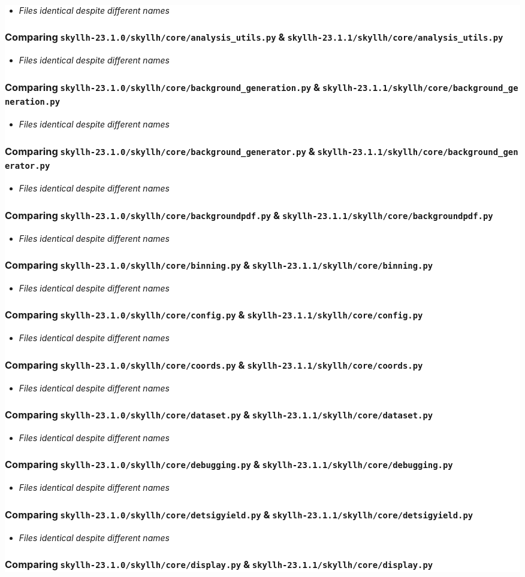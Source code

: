  * *Files identical despite different names*

### Comparing `skyllh-23.1.0/skyllh/core/analysis_utils.py` & `skyllh-23.1.1/skyllh/core/analysis_utils.py`

 * *Files identical despite different names*

### Comparing `skyllh-23.1.0/skyllh/core/background_generation.py` & `skyllh-23.1.1/skyllh/core/background_generation.py`

 * *Files identical despite different names*

### Comparing `skyllh-23.1.0/skyllh/core/background_generator.py` & `skyllh-23.1.1/skyllh/core/background_generator.py`

 * *Files identical despite different names*

### Comparing `skyllh-23.1.0/skyllh/core/backgroundpdf.py` & `skyllh-23.1.1/skyllh/core/backgroundpdf.py`

 * *Files identical despite different names*

### Comparing `skyllh-23.1.0/skyllh/core/binning.py` & `skyllh-23.1.1/skyllh/core/binning.py`

 * *Files identical despite different names*

### Comparing `skyllh-23.1.0/skyllh/core/config.py` & `skyllh-23.1.1/skyllh/core/config.py`

 * *Files identical despite different names*

### Comparing `skyllh-23.1.0/skyllh/core/coords.py` & `skyllh-23.1.1/skyllh/core/coords.py`

 * *Files identical despite different names*

### Comparing `skyllh-23.1.0/skyllh/core/dataset.py` & `skyllh-23.1.1/skyllh/core/dataset.py`

 * *Files identical despite different names*

### Comparing `skyllh-23.1.0/skyllh/core/debugging.py` & `skyllh-23.1.1/skyllh/core/debugging.py`

 * *Files identical despite different names*

### Comparing `skyllh-23.1.0/skyllh/core/detsigyield.py` & `skyllh-23.1.1/skyllh/core/detsigyield.py`

 * *Files identical despite different names*

### Comparing `skyllh-23.1.0/skyllh/core/display.py` & `skyllh-23.1.1/skyllh/core/display.py`

